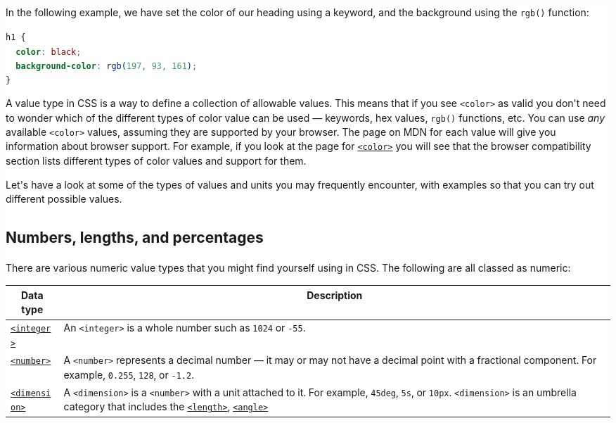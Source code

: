 In the following example, we have set the color of our heading using a keyword, and the background using the `rgb()` function:

```css
h1 {
  color: black;
  background-color: rgb(197, 93, 161);
}
```

A value type in CSS is a way to define a collection of allowable values. This means that if you see `<color>` as valid you don't need to wonder which of the different types of color value can be used — keywords, hex values, `rgb()` functions, etc. You can use _any_ available `<color>` values, assuming they are supported by your browser. The page on MDN for each value will give you information about browser support. For example, if you look at the page for [`<color>`](https://developer.mozilla.org/en-US/docs/Web/CSS/color_value) you will see that the browser compatibility section lists different types of color values and support for them.

Let's have a look at some of the types of values and units you may frequently encounter, with examples so that you can try out different possible values.

## Numbers, lengths, and percentages

There are various numeric value types that you might find yourself using in CSS. The following are all classed as numeric:

<table class="standard-table no-markdown">
  <thead>
    <tr>
      <th scope="col">Data type</th>
      <th scope="col">Description</th>
    </tr>
  </thead>
  <tbody>
    <tr>
      <td>
        <code><a href="https://developer.mozilla.org/en-US/docs/Web/CSS/integer">&#x3C;integer></a></code>
      </td>
      <td>
        An <code>&#x3C;integer></code> is a whole number such as
        <code>1024</code> or <code>-55</code>.
      </td>
    </tr>
    <tr>
      <td>
        <code><a href="https://developer.mozilla.org/en-US/docs/Web/CSS/number">&#x3C;number></a></code>
      </td>
      <td>
        A <code>&#x3C;number></code> represents a decimal number — it may or may
        not have a decimal point with a fractional component. For
        example, <code>0.255</code>, <code>128</code>, or <code>-1.2</code>.
      </td>
    </tr>
    <tr>
      <td>
        <code
          ><a href="https://developer.mozilla.org/en-US/docs/Web/CSS/dimension">&#x3C;dimension></a></code
        >
      </td>
      <td>
        A <code>&#x3C;dimension></code> is a <code>&#x3C;number></code> with a
        unit attached to it. For example, <code>45deg</code>, <code>5s</code>,
        or <code>10px</code>. <code>&#x3C;dimension></code> is an umbrella
        category that includes the
        <code><a href="https://developer.mozilla.org/en-US/docs/Web/CSS/length">&#x3C;length></a></code
        >, <code><a href="https://developer.mozilla.org/en-US/docs/Web/CSS/angle">&#x3C;angle></a></code